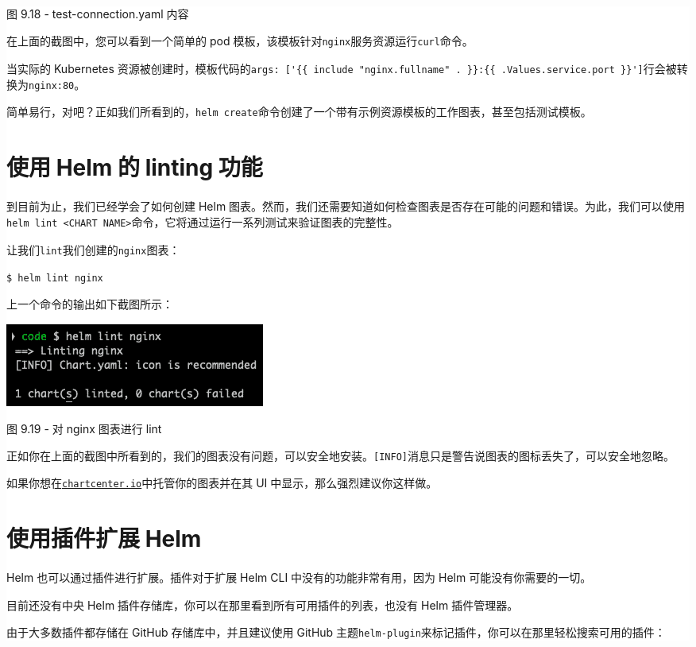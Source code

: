 图 9.18 - test-connection.yaml 内容

在上面的截图中，您可以看到一个简单的 pod 模板，该模板针对`nginx`服务资源运行`curl`命令。

当实际的 Kubernetes 资源被创建时，模板代码的`args: ['{{ include "nginx.fullname" . }}:{{ .Values.service.port }}']`行会被转换为`nginx:80`。

简单易行，对吧？正如我们所看到的，`helm create`命令创建了一个带有示例资源模板的工作图表，甚至包括测试模板。

# 使用 Helm 的 linting 功能

到目前为止，我们已经学会了如何创建 Helm 图表。然而，我们还需要知道如何检查图表是否存在可能的问题和错误。为此，我们可以使用`helm lint <CHART NAME>`命令，它将通过运行一系列测试来验证图表的完整性。

让我们`lint`我们创建的`nginx`图表：

```
$ helm lint nginx
```

上一个命令的输出如下截图所示：

![图 9.19 - 对 nginx 图表进行 lint](img/B16411_09_019.jpg)

图 9.19 - 对 nginx 图表进行 lint

正如你在上面的截图中所看到的，我们的图表没有问题，可以安全地安装。`[INFO]`消息只是警告说图表的图标丢失了，可以安全地忽略。

如果你想在[`chartcenter.io`](https://chartcenter.io)中托管你的图表并在其 UI 中显示，那么强烈建议你这样做。

# 使用插件扩展 Helm

Helm 也可以通过插件进行扩展。插件对于扩展 Helm CLI 中没有的功能非常有用，因为 Helm 可能没有你需要的一切。

目前还没有中央 Helm 插件存储库，你可以在那里看到所有可用插件的列表，也没有 Helm 插件管理器。

由于大多数插件都存储在 GitHub 存储库中，并且建议使用 GitHub 主题`helm-plugin`来标记插件，你可以在那里轻松搜索可用的插件：
